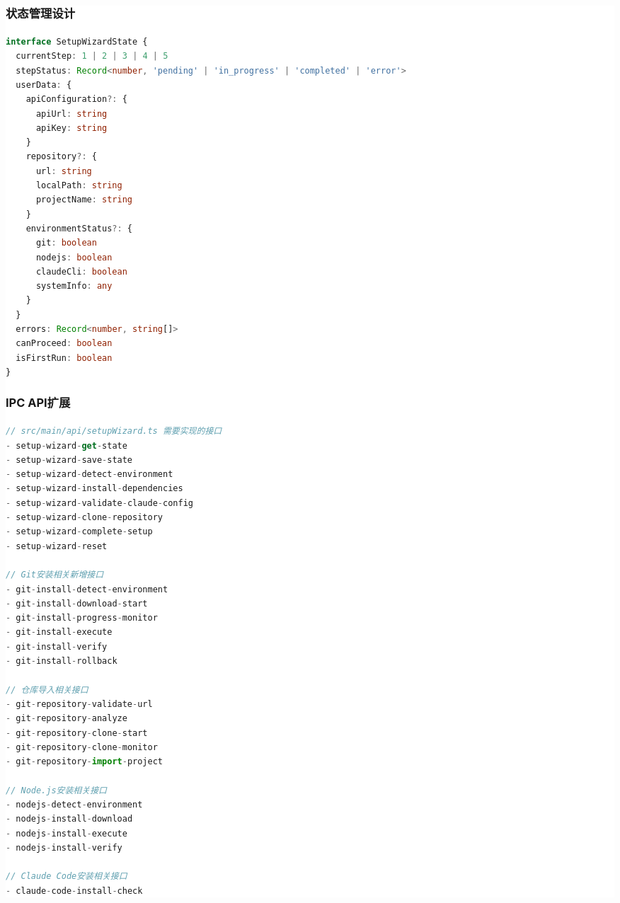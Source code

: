 ### 状态管理设计
```typescript
interface SetupWizardState {
  currentStep: 1 | 2 | 3 | 4 | 5
  stepStatus: Record<number, 'pending' | 'in_progress' | 'completed' | 'error'>
  userData: {
    apiConfiguration?: {
      apiUrl: string
      apiKey: string
    }
    repository?: {
      url: string
      localPath: string
      projectName: string
    }
    environmentStatus?: {
      git: boolean
      nodejs: boolean
      claudeCli: boolean
      systemInfo: any
    }
  }
  errors: Record<number, string[]>
  canProceed: boolean
  isFirstRun: boolean
}
```

### IPC API扩展
```typescript
// src/main/api/setupWizard.ts 需要实现的接口
- setup-wizard-get-state
- setup-wizard-save-state  
- setup-wizard-detect-environment
- setup-wizard-install-dependencies
- setup-wizard-validate-claude-config
- setup-wizard-clone-repository
- setup-wizard-complete-setup
- setup-wizard-reset

// Git安装相关新增接口
- git-install-detect-environment
- git-install-download-start
- git-install-progress-monitor
- git-install-execute
- git-install-verify
- git-install-rollback

// 仓库导入相关接口
- git-repository-validate-url
- git-repository-analyze
- git-repository-clone-start
- git-repository-clone-monitor
- git-repository-import-project

// Node.js安装相关接口
- nodejs-detect-environment
- nodejs-install-download
- nodejs-install-execute
- nodejs-install-verify

// Claude Code安装相关接口
- claude-code-install-check
```